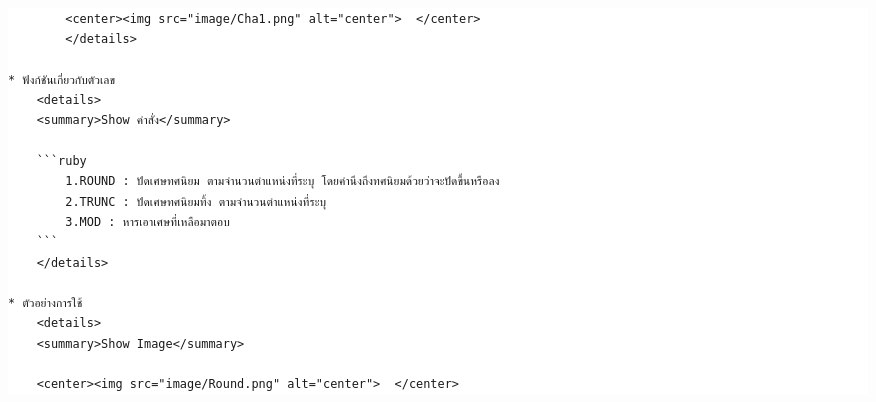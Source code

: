             <center><img src="image/Cha1.png" alt="center">  </center>             
            </details>

    * ฟังก์ชันเกี่ยวกับตัวเลข
        <details>
        <summary>Show คำสั่ง</summary>
                                                                                
        ```ruby
            1.ROUND : ปัดเศษทศนิยม ตามจำนวนตำแหน่งที่ระบุ โดยคำนึงถึงทศนิยมด้วยว่าจะปัดขึ้นหรือลง
            2.TRUNC : ปัดเศษทศนิยมทิ้ง ตามจำนวนตำแหน่งที่ระบุ
            3.MOD : หารเอาเศษที่เหลือมาตอบ
        ```        
        </details>

    * ตัวอย่างการใช้
        <details>
        <summary>Show Image</summary>
                                                                                
        <center><img src="image/Round.png" alt="center">  </center>     